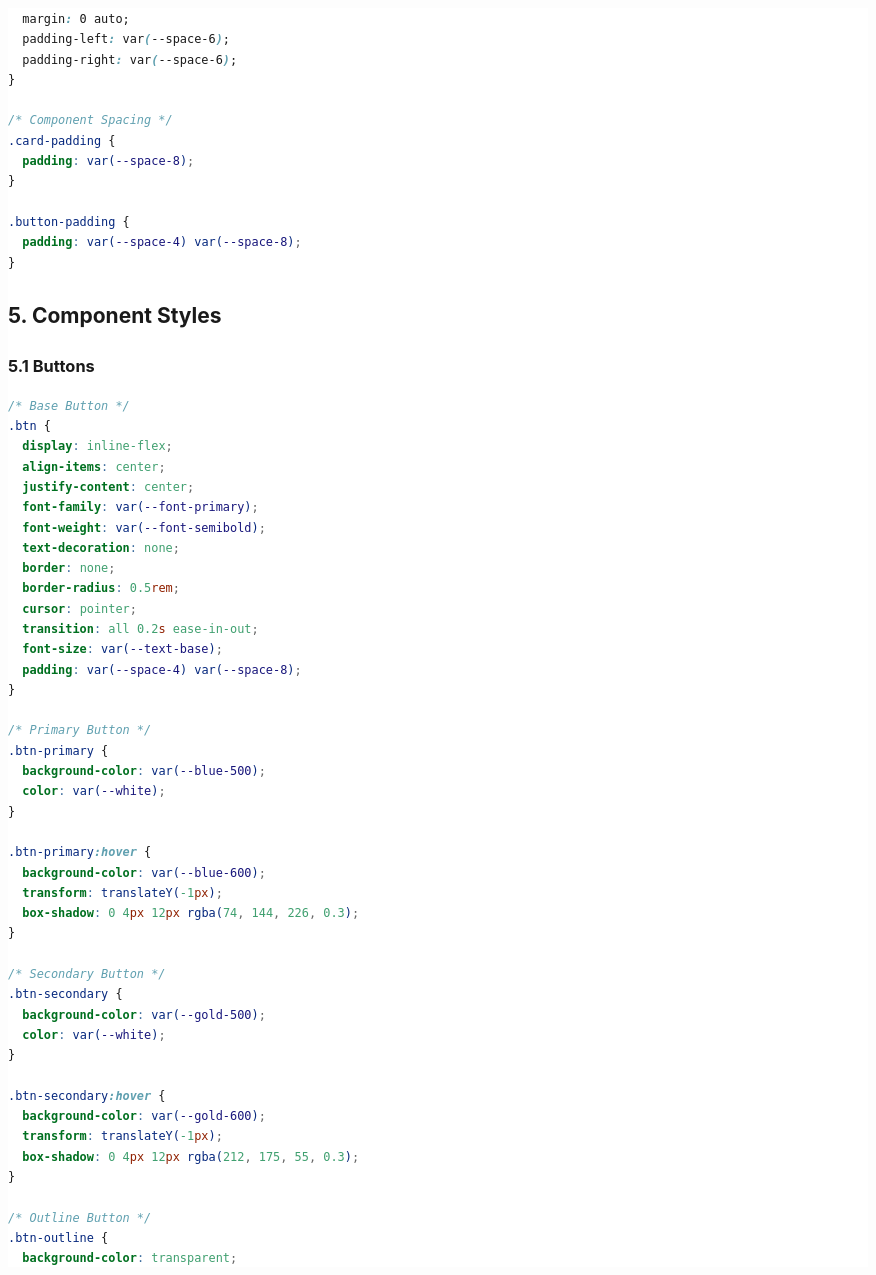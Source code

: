 ```css
  margin: 0 auto;
  padding-left: var(--space-6);
  padding-right: var(--space-6);
}

/* Component Spacing */
.card-padding {
  padding: var(--space-8);
}

.button-padding {
  padding: var(--space-4) var(--space-8);
}
```

## 5. Component Styles

### 5.1 Buttons
```css
/* Base Button */
.btn {
  display: inline-flex;
  align-items: center;
  justify-content: center;
  font-family: var(--font-primary);
  font-weight: var(--font-semibold);
  text-decoration: none;
  border: none;
  border-radius: 0.5rem;
  cursor: pointer;
  transition: all 0.2s ease-in-out;
  font-size: var(--text-base);
  padding: var(--space-4) var(--space-8);
}

/* Primary Button */
.btn-primary {
  background-color: var(--blue-500);
  color: var(--white);
}

.btn-primary:hover {
  background-color: var(--blue-600);
  transform: translateY(-1px);
  box-shadow: 0 4px 12px rgba(74, 144, 226, 0.3);
}

/* Secondary Button */
.btn-secondary {
  background-color: var(--gold-500);
  color: var(--white);
}

.btn-secondary:hover {
  background-color: var(--gold-600);
  transform: translateY(-1px);
  box-shadow: 0 4px 12px rgba(212, 175, 55, 0.3);
}

/* Outline Button */
.btn-outline {
  background-color: transparent;
```